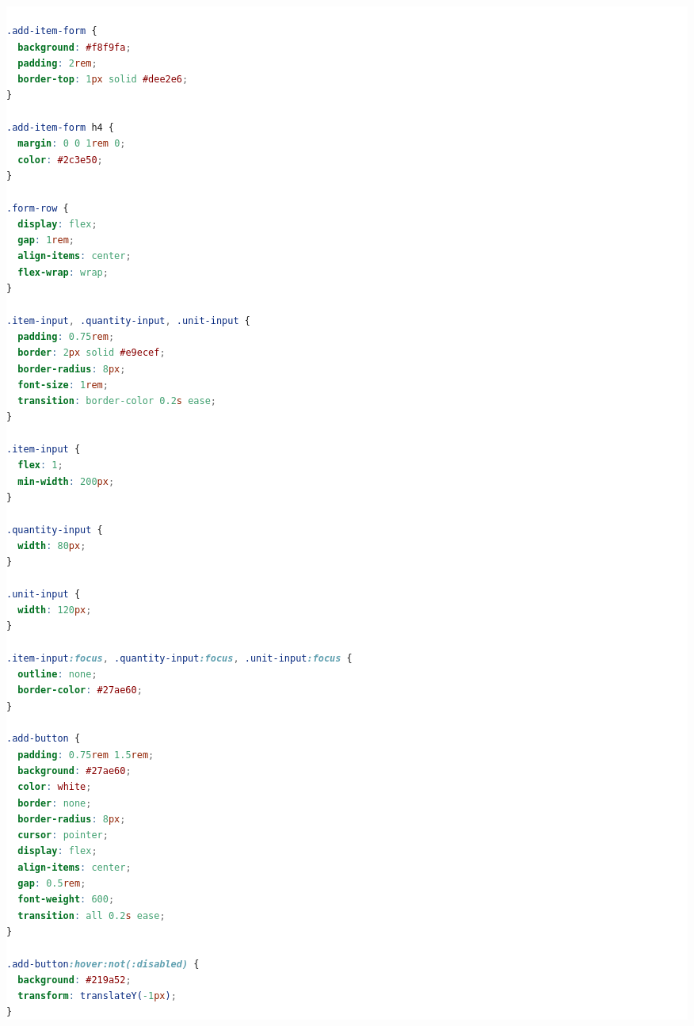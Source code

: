 ```css

.add-item-form {
  background: #f8f9fa;
  padding: 2rem;
  border-top: 1px solid #dee2e6;
}

.add-item-form h4 {
  margin: 0 0 1rem 0;
  color: #2c3e50;
}

.form-row {
  display: flex;
  gap: 1rem;
  align-items: center;
  flex-wrap: wrap;
}

.item-input, .quantity-input, .unit-input {
  padding: 0.75rem;
  border: 2px solid #e9ecef;
  border-radius: 8px;
  font-size: 1rem;
  transition: border-color 0.2s ease;
}

.item-input {
  flex: 1;
  min-width: 200px;
}

.quantity-input {
  width: 80px;
}

.unit-input {
  width: 120px;
}

.item-input:focus, .quantity-input:focus, .unit-input:focus {
  outline: none;
  border-color: #27ae60;
}

.add-button {
  padding: 0.75rem 1.5rem;
  background: #27ae60;
  color: white;
  border: none;
  border-radius: 8px;
  cursor: pointer;
  display: flex;
  align-items: center;
  gap: 0.5rem;
  font-weight: 600;
  transition: all 0.2s ease;
}

.add-button:hover:not(:disabled) {
  background: #219a52;
  transform: translateY(-1px);
}
```